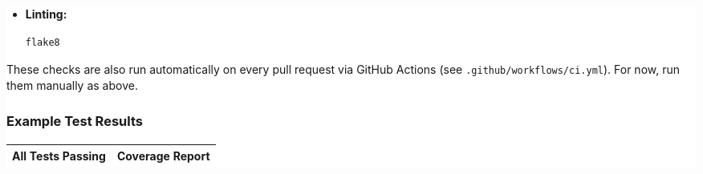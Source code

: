 - **Linting:**
  ```powershell
  flake8
  ```

These checks are also run automatically on every pull request via GitHub Actions (see `.github/workflows/ci.yml`). For now, run them manually as above.

### Example Test Results

| All Tests Passing | Coverage Report |
|-------------------|----------------|